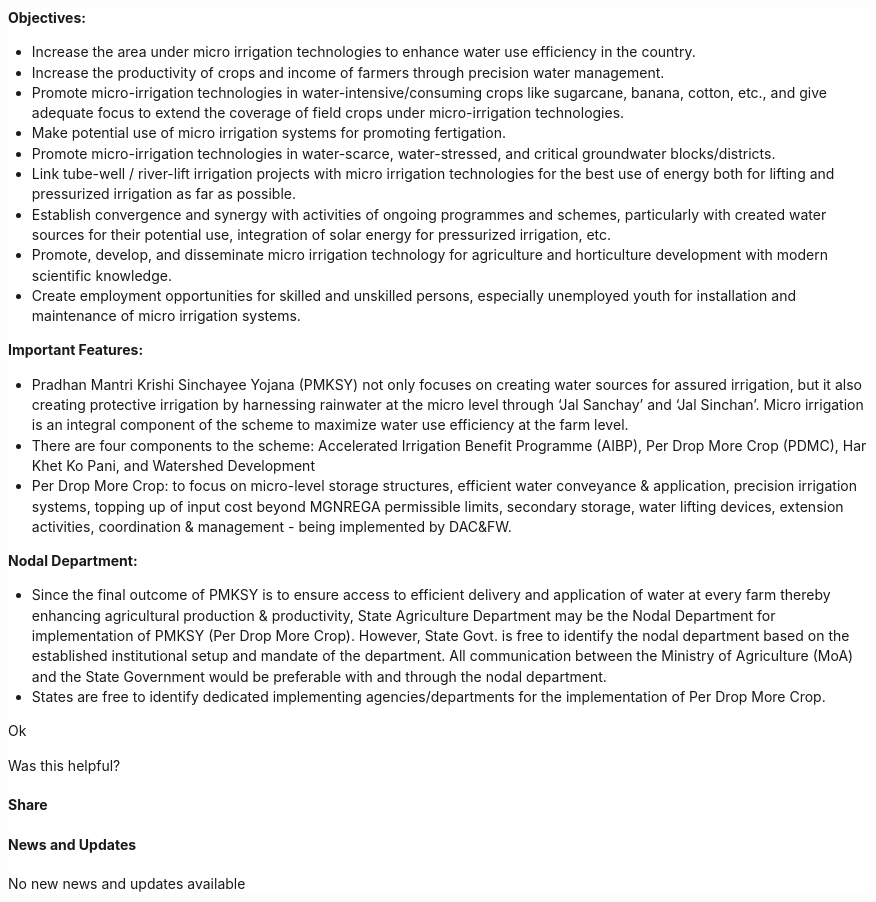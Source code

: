 **Objectives:**

*   Increase the area under micro irrigation technologies to enhance water use efficiency in the country.
*   Increase the productivity of crops and income of farmers through precision water management.
*   Promote micro-irrigation technologies in water-intensive/consuming crops like sugarcane, banana, cotton, etc., and give adequate focus to extend the coverage of field crops under micro-irrigation technologies.
*   Make potential use of micro irrigation systems for promoting fertigation.
*   Promote micro-irrigation technologies in water-scarce, water-stressed, and critical groundwater blocks/districts.
*   Link tube-well / river-lift irrigation projects with micro irrigation technologies for the best use of energy both for lifting and pressurized irrigation as far as possible.
*   Establish convergence and synergy with activities of ongoing programmes and schemes, particularly with created water sources for their potential use, integration of solar energy for pressurized irrigation, etc.
*   Promote, develop, and disseminate micro irrigation technology for agriculture and horticulture development with modern scientific knowledge.
*   Create employment opportunities for skilled and unskilled persons, especially unemployed youth for installation and maintenance of micro irrigation systems.

**Important Features:**

*   Pradhan Mantri Krishi Sinchayee Yojana (PMKSY) not only focuses on creating water sources for assured irrigation, but it also creating protective irrigation by harnessing rainwater at the micro level through ‘Jal Sanchay’ and ‘Jal Sinchan’. Micro irrigation is an integral component of the scheme to maximize water use efficiency at the farm level.
*   There are four components to the scheme: Accelerated Irrigation Benefit Programme (AIBP), Per Drop More Crop (PDMC), Har Khet Ko Pani, and Watershed Development
*   Per Drop More Crop: to focus on micro-level storage structures, efficient water conveyance & application, precision irrigation systems, topping up of input cost beyond MGNREGA permissible limits, secondary storage, water lifting devices, extension activities, coordination & management - being implemented by DAC&FW.

**Nodal Department:**

*   Since the final outcome of PMKSY is to ensure access to efficient delivery and application of water at every farm thereby enhancing agricultural production & productivity, State Agriculture Department may be the Nodal Department for implementation of PMKSY (Per Drop More Crop). However, State Govt. is free to identify the nodal department based on the established institutional setup and mandate of the department. All communication between the Ministry of Agriculture (MoA) and the State Government would be preferable with and through the nodal department.
*   States are free to identify dedicated implementing agencies/departments for the implementation of Per Drop More Crop.

Ok

Was this helpful?

#### Share

#### News and Updates

No new news and updates available
